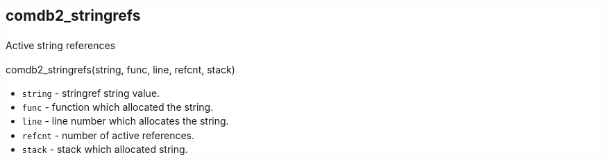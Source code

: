 ## comdb2_stringrefs

Active string references

   comdb2_stringrefs(string, func, line, refcnt, stack)

* `string` - stringref string value.
* `func` - function which allocated the string.
* `line` - line number which allocates the string.
* `refcnt` - number of active references.
* `stack` - stack which allocated string.
